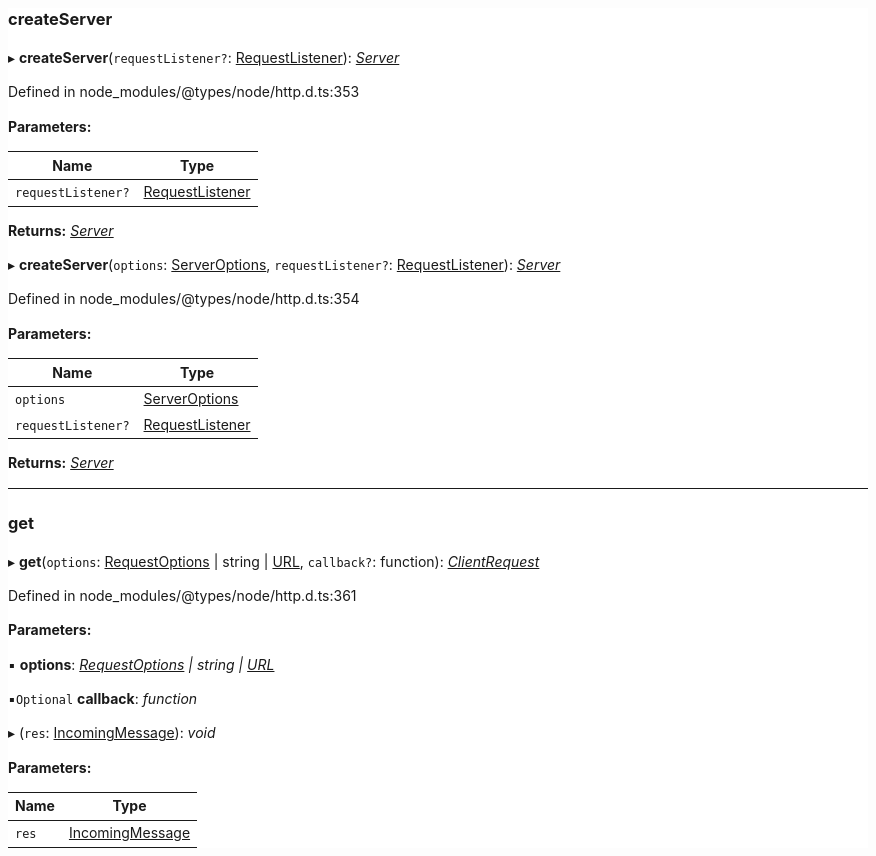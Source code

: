 ###  createServer

▸ **createServer**(`requestListener?`: [RequestListener](_node_modules__types_node_http_d_._http_.md#requestlistener)): *[Server](../classes/_node_modules__types_node_http_d_._http_.server.md)*

Defined in node_modules/@types/node/http.d.ts:353

**Parameters:**

Name | Type |
------ | ------ |
`requestListener?` | [RequestListener](_node_modules__types_node_http_d_._http_.md#requestlistener) |

**Returns:** *[Server](../classes/_node_modules__types_node_http_d_._http_.server.md)*

▸ **createServer**(`options`: [ServerOptions](../interfaces/_node_modules__types_node_http_d_._http_.serveroptions.md), `requestListener?`: [RequestListener](_node_modules__types_node_http_d_._http_.md#requestlistener)): *[Server](../classes/_node_modules__types_node_http_d_._http_.server.md)*

Defined in node_modules/@types/node/http.d.ts:354

**Parameters:**

Name | Type |
------ | ------ |
`options` | [ServerOptions](../interfaces/_node_modules__types_node_http_d_._http_.serveroptions.md) |
`requestListener?` | [RequestListener](_node_modules__types_node_http_d_._http_.md#requestlistener) |

**Returns:** *[Server](../classes/_node_modules__types_node_http_d_._http_.server.md)*

___

###  get

▸ **get**(`options`: [RequestOptions](../interfaces/_node_modules__types_node_http_d_._http_.requestoptions.md) | string | [URL](../classes/_node_modules__types_node_url_d_._url_.url.md), `callback?`: function): *[ClientRequest](../classes/_node_modules__types_node_http_d_._http_.clientrequest.md)*

Defined in node_modules/@types/node/http.d.ts:361

**Parameters:**

▪ **options**: *[RequestOptions](../interfaces/_node_modules__types_node_http_d_._http_.requestoptions.md) | string | [URL](../classes/_node_modules__types_node_url_d_._url_.url.md)*

▪`Optional`  **callback**: *function*

▸ (`res`: [IncomingMessage](../classes/_node_modules__types_node_http_d_._http_.incomingmessage.md)): *void*

**Parameters:**

Name | Type |
------ | ------ |
`res` | [IncomingMessage](../classes/_node_modules__types_node_http_d_._http_.incomingmessage.md) |
